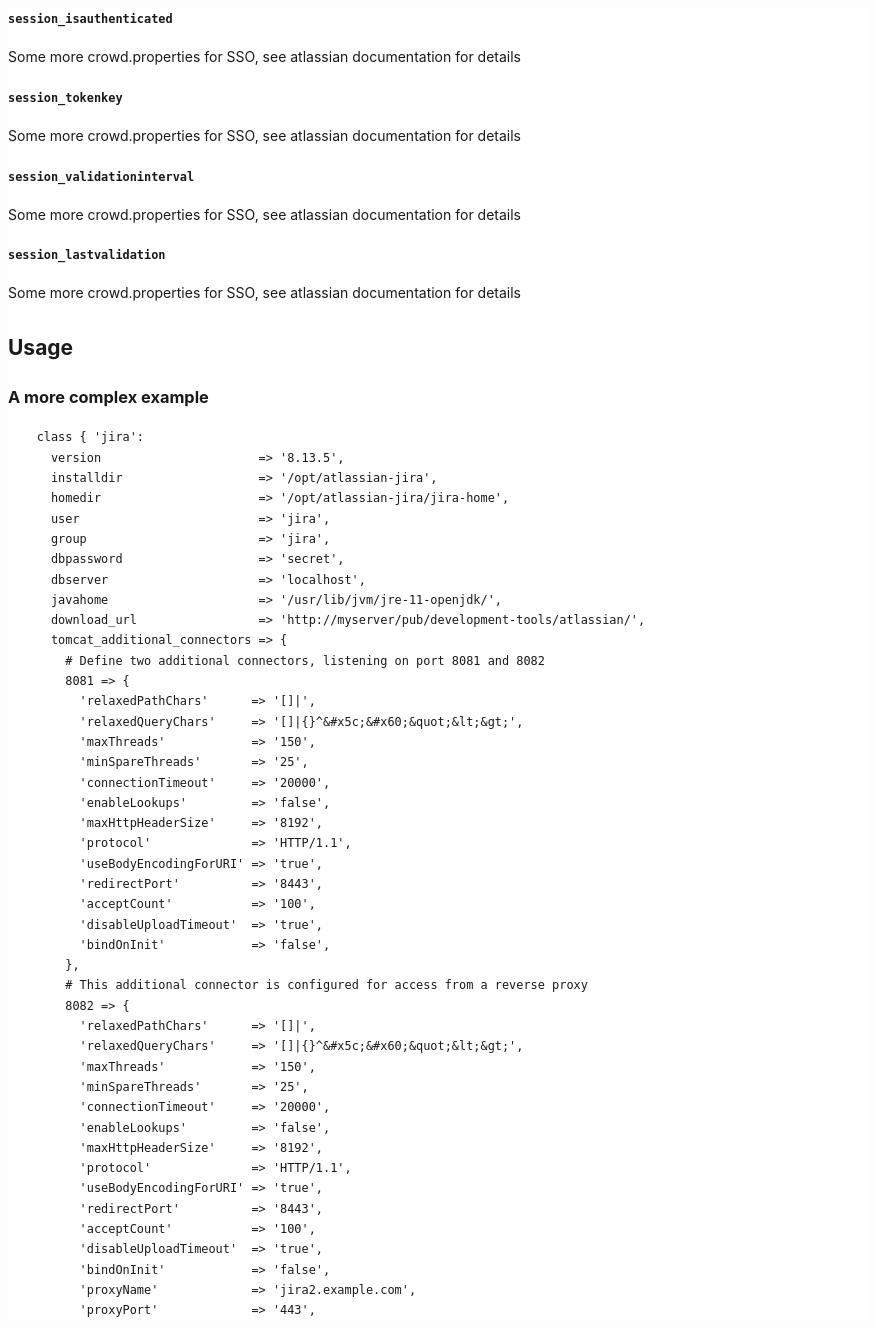 #### `session_isauthenticated`

Some more crowd.properties for SSO, see atlassian documentation for details

#### `session_tokenkey`

Some more crowd.properties for SSO, see atlassian documentation for details

#### `session_validationinterval`

Some more crowd.properties for SSO, see atlassian documentation for details

#### `session_lastvalidation`

Some more crowd.properties for SSO, see atlassian documentation for details

## Usage

### A more complex example

```puppet
    class { 'jira':
      version                      => '8.13.5',
      installdir                   => '/opt/atlassian-jira',
      homedir                      => '/opt/atlassian-jira/jira-home',
      user                         => 'jira',
      group                        => 'jira',
      dbpassword                   => 'secret',
      dbserver                     => 'localhost',
      javahome                     => '/usr/lib/jvm/jre-11-openjdk/',
      download_url                 => 'http://myserver/pub/development-tools/atlassian/',
      tomcat_additional_connectors => {
        # Define two additional connectors, listening on port 8081 and 8082
        8081 => {
          'relaxedPathChars'      => '[]|',
          'relaxedQueryChars'     => '[]|{}^&#x5c;&#x60;&quot;&lt;&gt;',
          'maxThreads'            => '150',
          'minSpareThreads'       => '25',
          'connectionTimeout'     => '20000',
          'enableLookups'         => 'false',
          'maxHttpHeaderSize'     => '8192',
          'protocol'              => 'HTTP/1.1',
          'useBodyEncodingForURI' => 'true',
          'redirectPort'          => '8443',
          'acceptCount'           => '100',
          'disableUploadTimeout'  => 'true',
          'bindOnInit'            => 'false',
        },
        # This additional connector is configured for access from a reverse proxy
        8082 => {
          'relaxedPathChars'      => '[]|',
          'relaxedQueryChars'     => '[]|{}^&#x5c;&#x60;&quot;&lt;&gt;',
          'maxThreads'            => '150',
          'minSpareThreads'       => '25',
          'connectionTimeout'     => '20000',
          'enableLookups'         => 'false',
          'maxHttpHeaderSize'     => '8192',
          'protocol'              => 'HTTP/1.1',
          'useBodyEncodingForURI' => 'true',
          'redirectPort'          => '8443',
          'acceptCount'           => '100',
          'disableUploadTimeout'  => 'true',
          'bindOnInit'            => 'false',
          'proxyName'             => 'jira2.example.com',
          'proxyPort'             => '443',
```